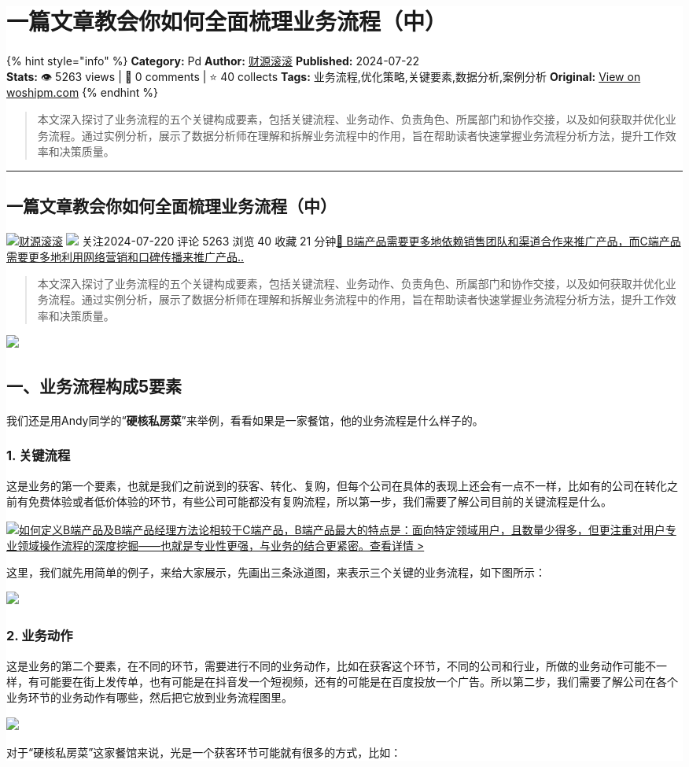 # 一篇文章教会你如何全面梳理业务流程（中）
{% hint style="info" %}
**Category:** Pd
**Author:** [财源滚滚](https://www.woshipm.com/u/779532)
**Published:** 2024-07-22  
**Stats:** 👁️ 5263 views | 💬 0 comments | ⭐ 40 collects
**Tags:** 业务流程,优化策略,关键要素,数据分析,案例分析
**Original:** [View on woshipm.com](https://www.woshipm.com/pd/6086005.html)
{% endhint %}
> 本文深入探讨了业务流程的五个关键构成要素，包括关键流程、业务动作、负责角色、所属部门和协作交接，以及如何获取并优化业务流程。通过实例分析，展示了数据分析师在理解和拆解业务流程中的作用，旨在帮助读者快速掌握业务流程分析方法，提升工作效率和决策质量。

---

## 一篇文章教会你如何全面梳理业务流程（中）

[![](https://image.woshipm.com/wp-files/2022/05/tWmlpMUB0APxkLq0c64z.png!/both/72x72)](https://www.woshipm.com/u/779532)[财源滚滚](https://www.woshipm.com/u/779532) ![](https://static.woshipm.com/tag/1101_1@2x.png) 关注2024-07-220 评论 5263 浏览 40 收藏 21 分钟[🔗 B端产品需要更多地依赖销售团队和渠道合作来推广产品，而C端产品需要更多地利用网络营销和口碑传播来推广产品..](https://ke.qidianla.com/courses/bcpm)

> 本文深入探讨了业务流程的五个关键构成要素，包括关键流程、业务动作、负责角色、所属部门和协作交接，以及如何获取并优化业务流程。通过实例分析，展示了数据分析师在理解和拆解业务流程中的作用，旨在帮助读者快速掌握业务流程分析方法，提升工作效率和决策质量。

![](https://image.woshipm.com/2023/04/13/394e4fac-d9ef-11ed-a6e8-00163e0b5ff3.jpg)

## 一、业务流程构成5要素

我们还是用Andy同学的“**硬核私房菜**”来举例，看看如果是一家餐馆，他的业务流程是什么样子的。

### 1\. 关键流程

这是业务的第一个要素，也就是我们之前说到的获客、转化、复购，但每个公司在具体的表现上还会有一点不一样，比如有的公司在转化之前有免费体验或者低价体验的环节，有些公司可能都没有复购流程，所以第一步，我们需要了解公司目前的关键流程是什么。

[![](https://image.woshipm.com/2023/08/02/72b77e4e-30e3-11ee-88e7-00163e0b5ff3.png)如何定义B端产品及B端产品经理方法论相较于C端产品，B端产品最大的特点是：面向特定领域用户，且数量少得多，但更注重对用户专业领域操作流程的深度挖掘——也就是专业性更强，与业务的结合更紧密。查看详情 >](https://ke.qidianla.com/courses/bcpm)

这里，我们就先用简单的例子，来给大家展示，先画出三条泳道图，来表示三个关键的业务流程，如下图所示：

![](https://image.woshipm.com/2024/07/21/7506b7bc-4728-11ef-ab7e-00163e0b5ff3.png)

### 2\. 业务动作

这是业务的第二个要素，在不同的环节，需要进行不同的业务动作，比如在获客这个环节，不同的公司和行业，所做的业务动作可能不一样，有可能要在街上发传单，也有可能是在抖音发一个短视频，还有的可能是在百度投放一个广告。所以第二步，我们需要了解公司在各个业务环节的业务动作有哪些，然后把它放到业务流程图里。

![](https://image.woshipm.com/2024/07/21/c2ee4390-4729-11ef-ab7e-00163e0b5ff3.png)

对于“硬核私房菜”这家餐馆来说，光是一个获客环节可能就有很多的方式，比如：
